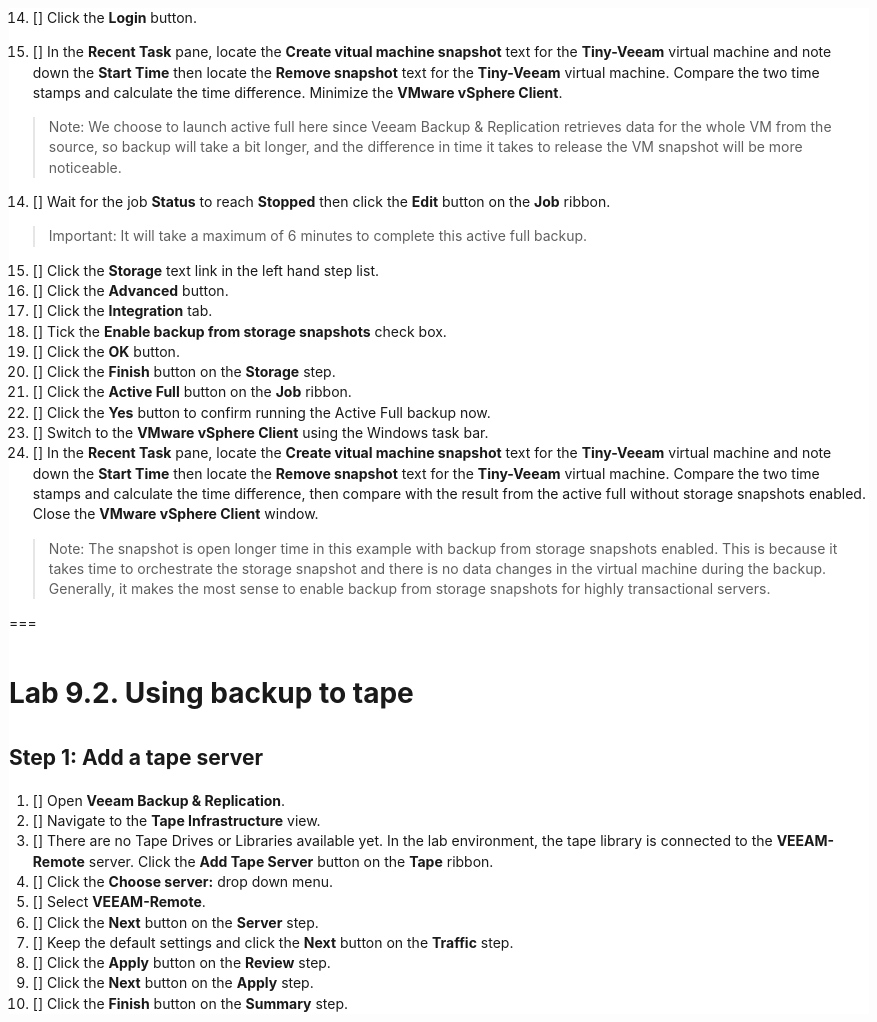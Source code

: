 14. [] Click the **Login** button.

12. [] In the **Recent Task** pane, locate the **Create vitual machine snapshot** text for the **Tiny-Veeam** virtual machine and note down the **Start Time** then locate the **Remove snapshot** text for the **Tiny-Veeam** virtual machine. Compare the two time stamps and calculate the time difference. Minimize the **VMware vSphere Client**.
> Note:  We choose to launch active full here since Veeam Backup & Replication retrieves data for the whole VM from the source, so backup will take a bit longer, and the difference in time it takes to release the VM snapshot will be more noticeable. 

14. [] Wait for the job **Status** to reach **Stopped** then click the **Edit** button on the **Job** ribbon.
> Important: It will take a maximum of 6 minutes to complete this active full backup.

15. [] Click the **Storage** text link in the left hand step list.
16. [] Click the **Advanced** button.
17. [] Click the **Integration** tab.
18. [] Tick the **Enable backup from storage snapshots** check box.
19. [] Click the **OK** button.
20. [] Click the **Finish** button on the **Storage** step.
21. [] Click the **Active Full** button on the **Job** ribbon.
22. [] Click the **Yes** button to confirm running the Active Full backup now.
23. [] Switch to the **VMware vSphere Client** using the Windows task bar.
25. [] In the **Recent Task** pane, locate the **Create vitual machine snapshot** text for the **Tiny-Veeam** virtual machine and note down the **Start Time** then locate the **Remove snapshot** text for the **Tiny-Veeam** virtual machine. Compare the two time stamps and calculate the time difference, then compare with the result from the active full without storage snapshots enabled. Close the **VMware vSphere Client** window.
> Note: The snapshot is open longer time in this example with backup from storage snapshots enabled. This is because it takes time to orchestrate the storage snapshot and there is no data changes in the virtual machine during the backup. Generally, it makes the most sense to enable backup from storage snapshots for highly transactional servers.

===

# Lab 9.2. Using backup to tape

## Step 1: Add a tape server

1. [] Open **Veeam Backup & Replication**.
2. [] Navigate to the **Tape Infrastructure** view.
3. [] There are no Tape Drives or Libraries available yet. In the lab environment, the tape library is connected to the **VEEAM-Remote** server. Click the **Add Tape Server** button on the **Tape** ribbon.
4. [] Click the **Choose server:** drop down menu.
5. [] Select **VEEAM-Remote**.
6. [] Click the **Next** button on the **Server** step.
7. [] Keep the default settings and click the **Next** button on the **Traffic** step.
8. [] Click the **Apply** button on the **Review** step.
9. [] Click the **Next** button on the **Apply** step.
10. [] Click the **Finish** button on the **Summary** step.
